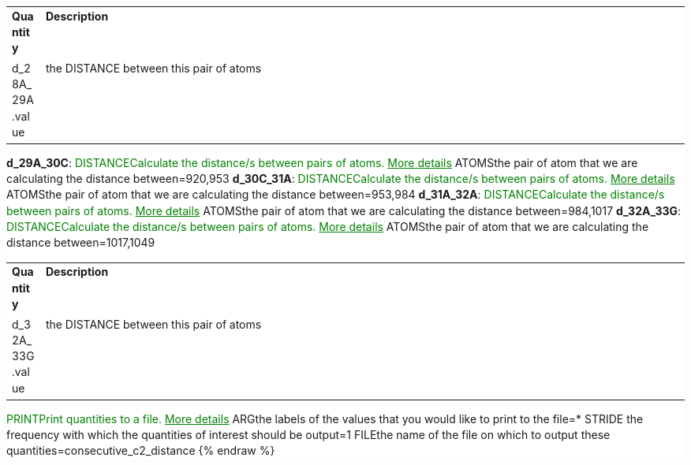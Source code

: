 <span style="display:none;" id="data/plumed/apo/analysis/plumed.c-c_distance.datd_28A_29A">The DISTANCE action with label <b>d_28A_29A</b> calculates the following quantities:<table  align="center" frame="void" width="95%" cellpadding="5%"><tr><td width="5%"><b> Quantity </b>  </td><td><b> Description </b> </td></tr><tr><td width="5%">d_28A_29A.value</td><td>the DISTANCE between this pair of atoms</td></tr></table></span><b name="data/plumed/apo/analysis/plumed.c-c_distance.datd_29A_30C" onclick='showPath("data/plumed/apo/analysis/plumed.c-c_distance.dat","data/plumed/apo/analysis/plumed.c-c_distance.datd_29A_30C","data/plumed/apo/analysis/plumed.c-c_distance.datd_29A_30C","brown")'>d_29A_30C</b>: <span class="plumedtooltip" style="color:green">DISTANCE<span class="right">Calculate the distance/s between pairs of atoms. <a href="https://www.plumed.org/doc-master/user-doc/html/DISTANCE" style="color:green">More details</a><i></i></span></span> <span class="plumedtooltip">ATOMS<span class="right">the pair of atom that we are calculating the distance between<i></i></span></span>=920,953
<span style="display:none;" id="data/plumed/apo/analysis/plumed.c-c_distance.datd_29A_30C">The DISTANCE action with label <b>d_29A_30C</b> calculates the following quantities:<table  align="center" frame="void" width="95%" cellpadding="5%"><tr><td width="5%"><b> Quantity </b>  </td><td><b> Description </b> </td></tr><tr><td width="5%">d_29A_30C.value</td><td>the DISTANCE between this pair of atoms</td></tr></table></span><b name="data/plumed/apo/analysis/plumed.c-c_distance.datd_30C_31A" onclick='showPath("data/plumed/apo/analysis/plumed.c-c_distance.dat","data/plumed/apo/analysis/plumed.c-c_distance.datd_30C_31A","data/plumed/apo/analysis/plumed.c-c_distance.datd_30C_31A","brown")'>d_30C_31A</b>: <span class="plumedtooltip" style="color:green">DISTANCE<span class="right">Calculate the distance/s between pairs of atoms. <a href="https://www.plumed.org/doc-master/user-doc/html/DISTANCE" style="color:green">More details</a><i></i></span></span> <span class="plumedtooltip">ATOMS<span class="right">the pair of atom that we are calculating the distance between<i></i></span></span>=953,984
<span style="display:none;" id="data/plumed/apo/analysis/plumed.c-c_distance.datd_30C_31A">The DISTANCE action with label <b>d_30C_31A</b> calculates the following quantities:<table  align="center" frame="void" width="95%" cellpadding="5%"><tr><td width="5%"><b> Quantity </b>  </td><td><b> Description </b> </td></tr><tr><td width="5%">d_30C_31A.value</td><td>the DISTANCE between this pair of atoms</td></tr></table></span><b name="data/plumed/apo/analysis/plumed.c-c_distance.datd_31A_32A" onclick='showPath("data/plumed/apo/analysis/plumed.c-c_distance.dat","data/plumed/apo/analysis/plumed.c-c_distance.datd_31A_32A","data/plumed/apo/analysis/plumed.c-c_distance.datd_31A_32A","brown")'>d_31A_32A</b>: <span class="plumedtooltip" style="color:green">DISTANCE<span class="right">Calculate the distance/s between pairs of atoms. <a href="https://www.plumed.org/doc-master/user-doc/html/DISTANCE" style="color:green">More details</a><i></i></span></span> <span class="plumedtooltip">ATOMS<span class="right">the pair of atom that we are calculating the distance between<i></i></span></span>=984,1017
<span style="display:none;" id="data/plumed/apo/analysis/plumed.c-c_distance.datd_31A_32A">The DISTANCE action with label <b>d_31A_32A</b> calculates the following quantities:<table  align="center" frame="void" width="95%" cellpadding="5%"><tr><td width="5%"><b> Quantity </b>  </td><td><b> Description </b> </td></tr><tr><td width="5%">d_31A_32A.value</td><td>the DISTANCE between this pair of atoms</td></tr></table></span><b name="data/plumed/apo/analysis/plumed.c-c_distance.datd_32A_33G" onclick='showPath("data/plumed/apo/analysis/plumed.c-c_distance.dat","data/plumed/apo/analysis/plumed.c-c_distance.datd_32A_33G","data/plumed/apo/analysis/plumed.c-c_distance.datd_32A_33G","brown")'>d_32A_33G</b>: <span class="plumedtooltip" style="color:green">DISTANCE<span class="right">Calculate the distance/s between pairs of atoms. <a href="https://www.plumed.org/doc-master/user-doc/html/DISTANCE" style="color:green">More details</a><i></i></span></span> <span class="plumedtooltip">ATOMS<span class="right">the pair of atom that we are calculating the distance between<i></i></span></span>=1017,1049

<span style="display:none;" id="data/plumed/apo/analysis/plumed.c-c_distance.datd_32A_33G">The DISTANCE action with label <b>d_32A_33G</b> calculates the following quantities:<table  align="center" frame="void" width="95%" cellpadding="5%"><tr><td width="5%"><b> Quantity </b>  </td><td><b> Description </b> </td></tr><tr><td width="5%">d_32A_33G.value</td><td>the DISTANCE between this pair of atoms</td></tr></table></span><span class="plumedtooltip" style="color:green">PRINT<span class="right">Print quantities to a file. <a href="https://www.plumed.org/doc-master/user-doc/html/PRINT" style="color:green">More details</a><i></i></span></span> <span class="plumedtooltip">ARG<span class="right">the labels of the values that you would like to print to the file<i></i></span></span>=* <span class="plumedtooltip">STRIDE<span class="right"> the frequency with which the quantities of interest should be output<i></i></span></span>=1 <span class="plumedtooltip">FILE<span class="right">the name of the file on which to output these quantities<i></i></span></span>=consecutive_c2_distance
</pre>
{% endraw %}
